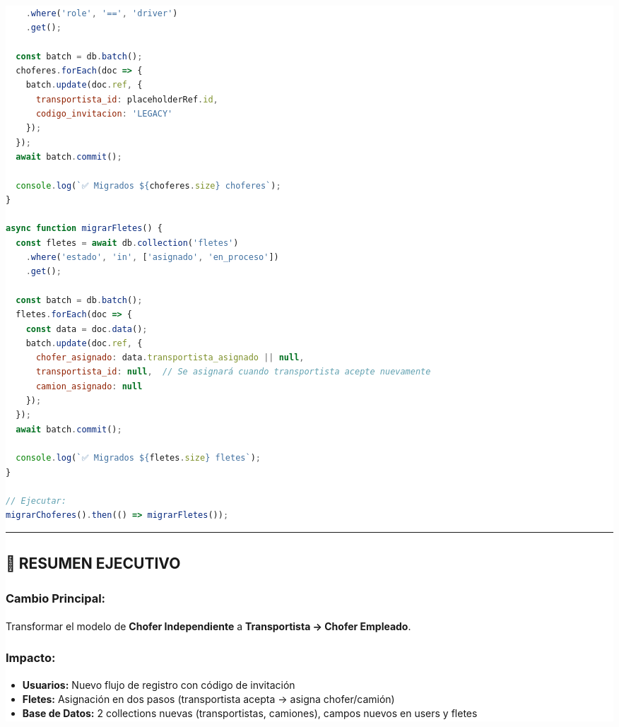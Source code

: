 ```javascript
    .where('role', '==', 'driver')
    .get();
  
  const batch = db.batch();
  choferes.forEach(doc => {
    batch.update(doc.ref, {
      transportista_id: placeholderRef.id,
      codigo_invitacion: 'LEGACY'
    });
  });
  await batch.commit();
  
  console.log(`✅ Migrados ${choferes.size} choferes`);
}

async function migrarFletes() {
  const fletes = await db.collection('fletes')
    .where('estado', 'in', ['asignado', 'en_proceso'])
    .get();
  
  const batch = db.batch();
  fletes.forEach(doc => {
    const data = doc.data();
    batch.update(doc.ref, {
      chofer_asignado: data.transportista_asignado || null,
      transportista_id: null,  // Se asignará cuando transportista acepte nuevamente
      camion_asignado: null
    });
  });
  await batch.commit();
  
  console.log(`✅ Migrados ${fletes.size} fletes`);
}

// Ejecutar:
migrarChoferes().then(() => migrarFletes());
```

---

## 🎉 RESUMEN EJECUTIVO

### **Cambio Principal:**
Transformar el modelo de **Chofer Independiente** a **Transportista → Chofer Empleado**.

### **Impacto:**
- **Usuarios:** Nuevo flujo de registro con código de invitación
- **Fletes:** Asignación en dos pasos (transportista acepta → asigna chofer/camión)
- **Base de Datos:** 2 collections nuevas (transportistas, camiones), campos nuevos en users y fletes
